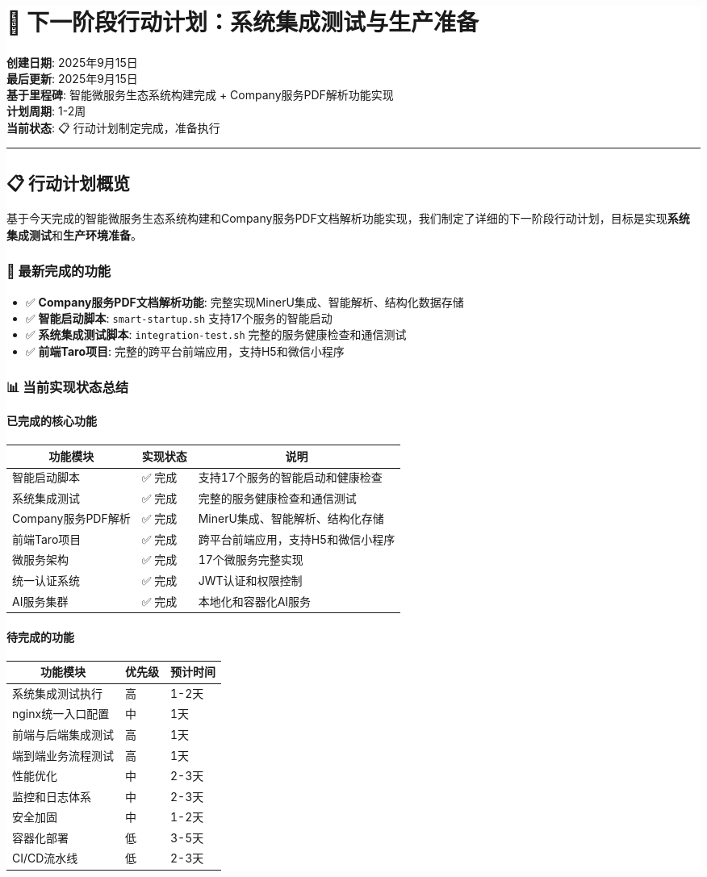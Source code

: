 # 🎯 下一阶段行动计划：系统集成测试与生产准备

**创建日期**: 2025年9月15日  
**最后更新**: 2025年9月15日  
**基于里程碑**: 智能微服务生态系统构建完成 + Company服务PDF解析功能实现  
**计划周期**: 1-2周  
**当前状态**: 📋 行动计划制定完成，准备执行

---

## 📋 行动计划概览

基于今天完成的智能微服务生态系统构建和Company服务PDF文档解析功能实现，我们制定了详细的下一阶段行动计划，目标是实现**系统集成测试**和**生产环境准备**。

### 🎉 最新完成的功能
- ✅ **Company服务PDF文档解析功能**: 完整实现MinerU集成、智能解析、结构化数据存储
- ✅ **智能启动脚本**: `smart-startup.sh` 支持17个服务的智能启动
- ✅ **系统集成测试脚本**: `integration-test.sh` 完整的服务健康检查和通信测试
- ✅ **前端Taro项目**: 完整的跨平台前端应用，支持H5和微信小程序

### 📊 当前实现状态总结

#### 已完成的核心功能
| 功能模块 | 实现状态 | 说明 |
|---------|---------|------|
| 智能启动脚本 | ✅ 完成 | 支持17个服务的智能启动和健康检查 |
| 系统集成测试 | ✅ 完成 | 完整的服务健康检查和通信测试 |
| Company服务PDF解析 | ✅ 完成 | MinerU集成、智能解析、结构化存储 |
| 前端Taro项目 | ✅ 完成 | 跨平台前端应用，支持H5和微信小程序 |
| 微服务架构 | ✅ 完成 | 17个微服务完整实现 |
| 统一认证系统 | ✅ 完成 | JWT认证和权限控制 |
| AI服务集群 | ✅ 完成 | 本地化和容器化AI服务 |

#### 待完成的功能
| 功能模块 | 优先级 | 预计时间 |
|---------|--------|----------|
| 系统集成测试执行 | 高 | 1-2天 |
| nginx统一入口配置 | 中 | 1天 |
| 前端与后端集成测试 | 高 | 1天 |
| 端到端业务流程测试 | 高 | 1天 |
| 性能优化 | 中 | 2-3天 |
| 监控和日志体系 | 中 | 2-3天 |
| 安全加固 | 中 | 1-2天 |
| 容器化部署 | 低 | 3-5天 |
| CI/CD流水线 | 低 | 2-3天 |
